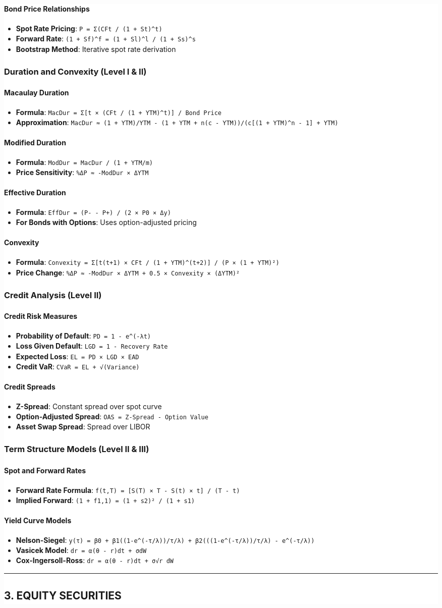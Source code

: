 #### Bond Price Relationships
- **Spot Rate Pricing**: `P = Σ(CFt / (1 + St)^t)`
- **Forward Rate**: `(1 + Sf)^f = (1 + Sl)^l / (1 + Ss)^s`
- **Bootstrap Method**: Iterative spot rate derivation

### Duration and Convexity (Level I & II)

#### Macaulay Duration
- **Formula**: `MacDur = Σ[t × (CFt / (1 + YTM)^t)] / Bond Price`
- **Approximation**: `MacDur ≈ (1 + YTM)/YTM - (1 + YTM + n(c - YTM))/(c[(1 + YTM)^n - 1] + YTM)`

#### Modified Duration
- **Formula**: `ModDur = MacDur / (1 + YTM/m)`
- **Price Sensitivity**: `%ΔP ≈ -ModDur × ΔYTM`

#### Effective Duration
- **Formula**: `EffDur = (P- - P+) / (2 × P0 × Δy)`
- **For Bonds with Options**: Uses option-adjusted pricing

#### Convexity
- **Formula**: `Convexity = Σ[t(t+1) × CFt / (1 + YTM)^(t+2)] / (P × (1 + YTM)²)`
- **Price Change**: `%ΔP ≈ -ModDur × ΔYTM + 0.5 × Convexity × (ΔYTM)²`

### Credit Analysis (Level II)

#### Credit Risk Measures
- **Probability of Default**: `PD = 1 - e^(-λt)`
- **Loss Given Default**: `LGD = 1 - Recovery Rate`
- **Expected Loss**: `EL = PD × LGD × EAD`
- **Credit VaR**: `CVaR = EL + √(Variance)`

#### Credit Spreads
- **Z-Spread**: Constant spread over spot curve
- **Option-Adjusted Spread**: `OAS = Z-Spread - Option Value`
- **Asset Swap Spread**: Spread over LIBOR

### Term Structure Models (Level II & III)

#### Spot and Forward Rates
- **Forward Rate Formula**: `f(t,T) = [S(T) × T - S(t) × t] / (T - t)`
- **Implied Forward**: `(1 + f1,1) = (1 + s2)² / (1 + s1)`

#### Yield Curve Models
- **Nelson-Siegel**: `y(τ) = β0 + β1((1-e^(-τ/λ))/τ/λ) + β2(((1-e^(-τ/λ))/τ/λ) - e^(-τ/λ))`
- **Vasicek Model**: `dr = α(θ - r)dt + σdW`
- **Cox-Ingersoll-Ross**: `dr = α(θ - r)dt + σ√r dW`

---

## 3. EQUITY SECURITIES
